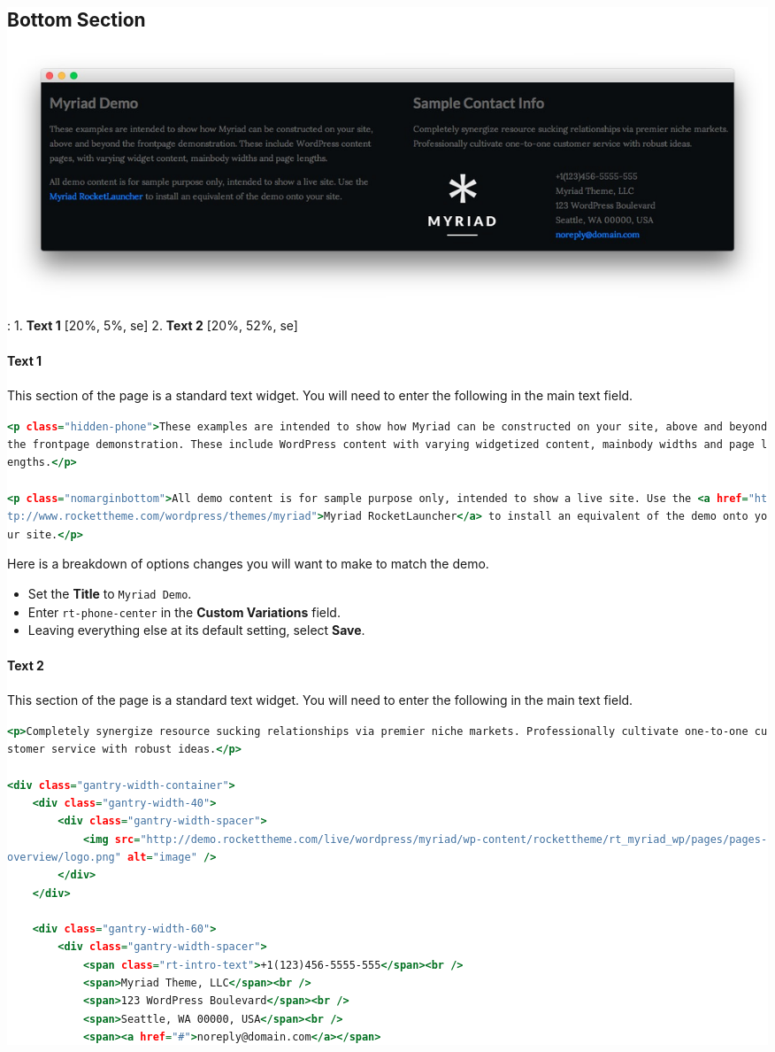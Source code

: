 Bottom Section
-----

![Bottom](assets/page_aboutus_7.jpeg)

:   1. **Text 1** [20%, 5%, se]
    2. **Text 2** [20%, 52%, se]

#### Text 1

This section of the page is a standard text widget. You will need to enter the following in the main text field.

~~~ .html
<p class="hidden-phone">These examples are intended to show how Myriad can be constructed on your site, above and beyond the frontpage demonstration. These include WordPress content with varying widgetized content, mainbody widths and page lengths.</p>

<p class="nomarginbottom">All demo content is for sample purpose only, intended to show a live site. Use the <a href="http://www.rockettheme.com/wordpress/themes/myriad">Myriad RocketLauncher</a> to install an equivalent of the demo onto your site.</p>
~~~

Here is a breakdown of options changes you will want to make to match the demo.

* Set the **Title** to `Myriad Demo`.
* Enter `rt-phone-center` in the **Custom Variations** field.
* Leaving everything else at its default setting, select **Save**.

#### Text 2

This section of the page is a standard text widget. You will need to enter the following in the main text field.

~~~ .html
<p>Completely synergize resource sucking relationships via premier niche markets. Professionally cultivate one-to-one customer service with robust ideas.</p>

<div class="gantry-width-container">
    <div class="gantry-width-40">
        <div class="gantry-width-spacer">
            <img src="http://demo.rockettheme.com/live/wordpress/myriad/wp-content/rockettheme/rt_myriad_wp/pages/pages-overview/logo.png" alt="image" />
        </div>  
    </div>

    <div class="gantry-width-60">
        <div class="gantry-width-spacer">
            <span class="rt-intro-text">+1(123)456-5555-555</span><br />
            <span>Myriad Theme, LLC</span><br />
            <span>123 WordPress Boulevard</span><br />
            <span>Seattle, WA 00000, USA</span><br />
            <span><a href="#">noreply@domain.com</a></span>
~~~